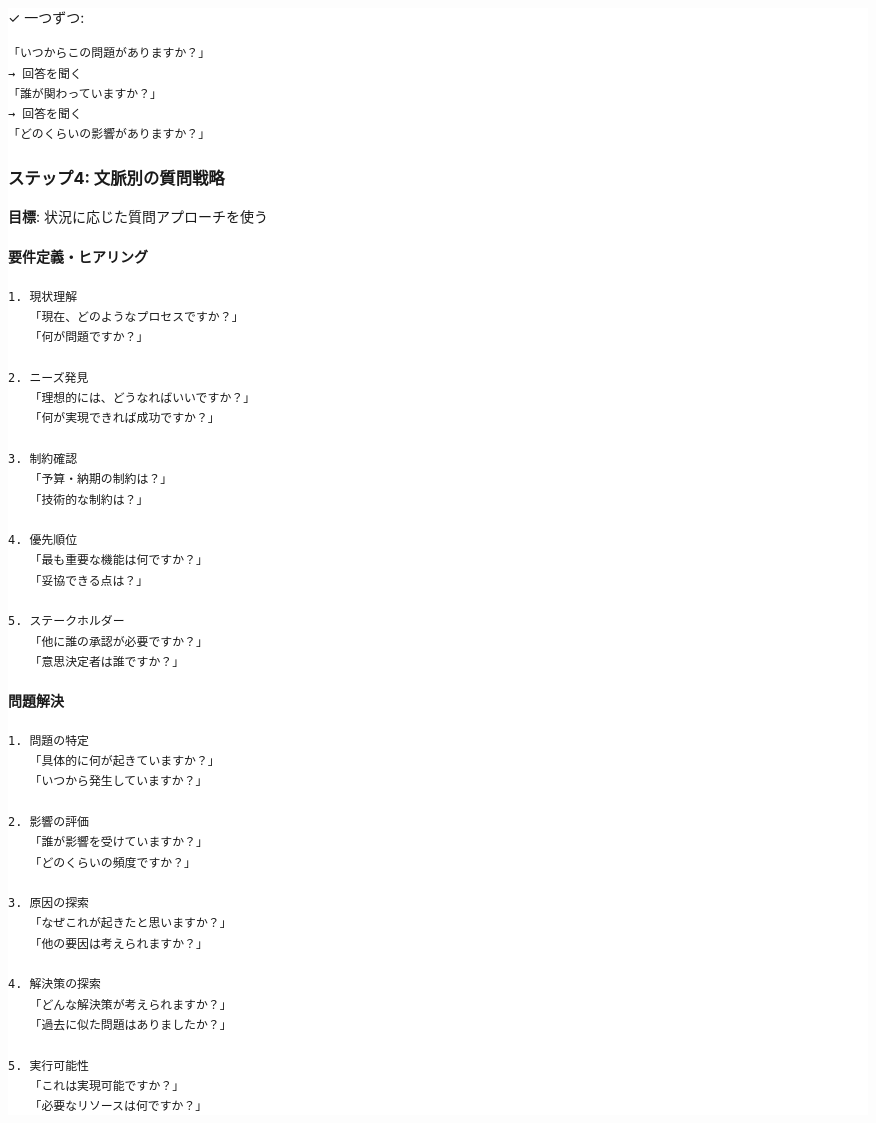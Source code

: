 ✓ 一つずつ:
```
「いつからこの問題がありますか？」
→ 回答を聞く
「誰が関わっていますか？」
→ 回答を聞く
「どのくらいの影響がありますか？」
```

### ステップ4: 文脈別の質問戦略

**目標**: 状況に応じた質問アプローチを使う

#### 要件定義・ヒアリング

```
1. 現状理解
   「現在、どのようなプロセスですか？」
   「何が問題ですか？」

2. ニーズ発見
   「理想的には、どうなればいいですか？」
   「何が実現できれば成功ですか？」

3. 制約確認
   「予算・納期の制約は？」
   「技術的な制約は？」

4. 優先順位
   「最も重要な機能は何ですか？」
   「妥協できる点は？」

5. ステークホルダー
   「他に誰の承認が必要ですか？」
   「意思決定者は誰ですか？」
```

#### 問題解決

```
1. 問題の特定
   「具体的に何が起きていますか？」
   「いつから発生していますか？」

2. 影響の評価
   「誰が影響を受けていますか？」
   「どのくらいの頻度ですか？」

3. 原因の探索
   「なぜこれが起きたと思いますか？」
   「他の要因は考えられますか？」

4. 解決策の探索
   「どんな解決策が考えられますか？」
   「過去に似た問題はありましたか？」

5. 実行可能性
   「これは実現可能ですか？」
   「必要なリソースは何ですか？」
```
